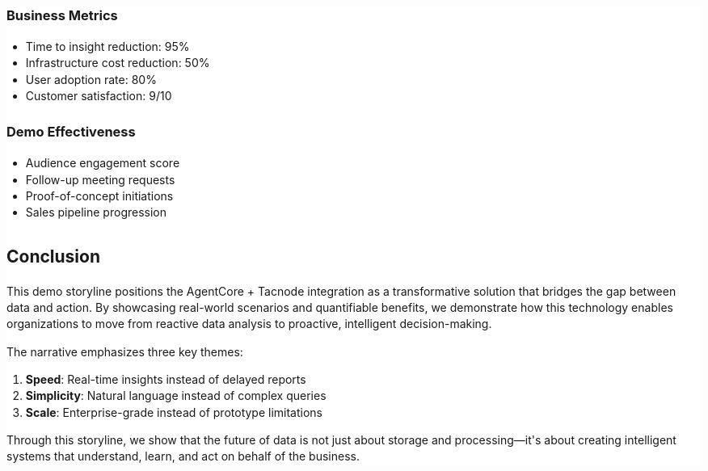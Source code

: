 ### Business Metrics
- Time to insight reduction: 95%
- Infrastructure cost reduction: 50%
- User adoption rate: 80%
- Customer satisfaction: 9/10

### Demo Effectiveness
- Audience engagement score
- Follow-up meeting requests
- Proof-of-concept initiations
- Sales pipeline progression

## Conclusion

This demo storyline positions the AgentCore + Tacnode integration as a transformative solution that bridges the gap between data and action. By showcasing real-world scenarios and quantifiable benefits, we demonstrate how this technology enables organizations to move from reactive data analysis to proactive, intelligent decision-making.

The narrative emphasizes three key themes:
1. **Speed**: Real-time insights instead of delayed reports
2. **Simplicity**: Natural language instead of complex queries
3. **Scale**: Enterprise-grade instead of prototype limitations

Through this storyline, we show that the future of data is not just about storage and processing—it's about creating intelligent systems that understand, learn, and act on behalf of the business.
